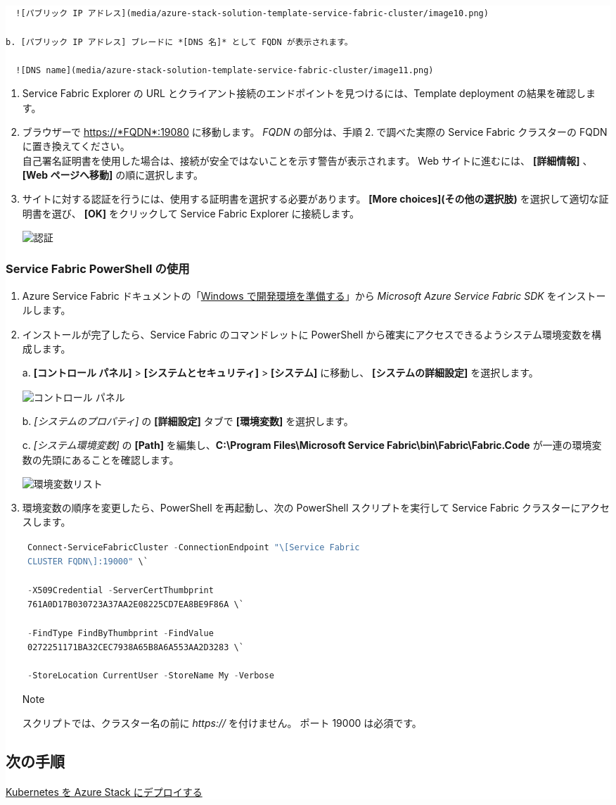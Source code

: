       ![パブリック IP アドレス](media/azure-stack-solution-template-service-fabric-cluster/image10.png)   

    b. [パブリック IP アドレス] ブレードに *[DNS 名]* として FQDN が表示されます。  

      ![DNS name](media/azure-stack-solution-template-service-fabric-cluster/image11.png)  

1. Service Fabric Explorer の URL とクライアント接続のエンドポイントを見つけるには、Template deployment の結果を確認します。

1. ブラウザーで <https://*FQDN*:19080> に移動します。 *FQDN* の部分は、手順 2. で調べた実際の Service Fabric クラスターの FQDN に置き換えてください。   
   自己署名証明書を使用した場合は、接続が安全ではないことを示す警告が表示されます。 Web サイトに進むには、 **[詳細情報]** 、 **[Web ページへ移動]** の順に選択します。 

1. サイトに対する認証を行うには、使用する証明書を選択する必要があります。 **[More choices]\(その他の選択肢\)** を選択して適切な証明書を選び、 **[OK]** をクリックして Service Fabric Explorer に接続します。 

   ![認証](media/azure-stack-solution-template-service-fabric-cluster/image14.png)



### <a name="use-service-fabric-powershell"></a>Service Fabric PowerShell の使用

1. Azure Service Fabric ドキュメントの「[Windows で開発環境を準備する](https://docs.microsoft.com/azure/service-fabric/service-fabric-get-started#install-the-sdk-and-tools)」から *Microsoft Azure Service Fabric SDK* をインストールします。  

1. インストールが完了したら、Service Fabric のコマンドレットに PowerShell から確実にアクセスできるようシステム環境変数を構成します。  
    
    a. **[コントロール パネル]**  >  **[システムとセキュリティ]**  >  **[システム]** に移動し、 **[システムの詳細設定]** を選択します。  
    
      ![コントロール パネル](media/azure-stack-solution-template-service-fabric-cluster/image15.png) 

    b. *[システムのプロパティ]* の **[詳細設定]** タブで **[環境変数]** を選択します。  

    c. *[システム環境変数]* の **[Path]** を編集し、**C:\\Program Files\\Microsoft Service Fabric\\bin\\Fabric\\Fabric.Code** が一連の環境変数の先頭にあることを確認します。  

      ![環境変数リスト](media/azure-stack-solution-template-service-fabric-cluster/image16.png)

1. 環境変数の順序を変更したら、PowerShell を再起動し、次の PowerShell スクリプトを実行して Service Fabric クラスターにアクセスします。

   ```powershell  
    Connect-ServiceFabricCluster -ConnectionEndpoint "\[Service Fabric
    CLUSTER FQDN\]:19000" \`

    -X509Credential -ServerCertThumbprint
    761A0D17B030723A37AA2E08225CD7EA8BE9F86A \`

    -FindType FindByThumbprint -FindValue
    0272251171BA32CEC7938A65B8A6A553AA2D3283 \`

    -StoreLocation CurrentUser -StoreName My -Verbose
   ```
   
   > [!NOTE]  
   > スクリプトでは、クラスター名の前に *https://* を付けません。 ポート 19000 は必須です。

## <a name="next-steps"></a>次の手順

[Kubernetes を Azure Stack にデプロイする](azure-stack-solution-template-kubernetes-deploy.md)
